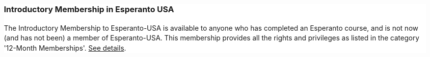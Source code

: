 ### Introductory Membership in Esperanto USA
The Introductory Membership to Esperanto-USA is available to anyone who has completed an Esperanto course, and is not now (and has not been) a member of Esperanto-USA. This membership provides all the rights and privileges as listed in the category '12-Month Memberships'. [See details](http://retbutiko.esperanto-usa.org/index.php?main_page=product_info&cPath=10_1022&products_id=19219).